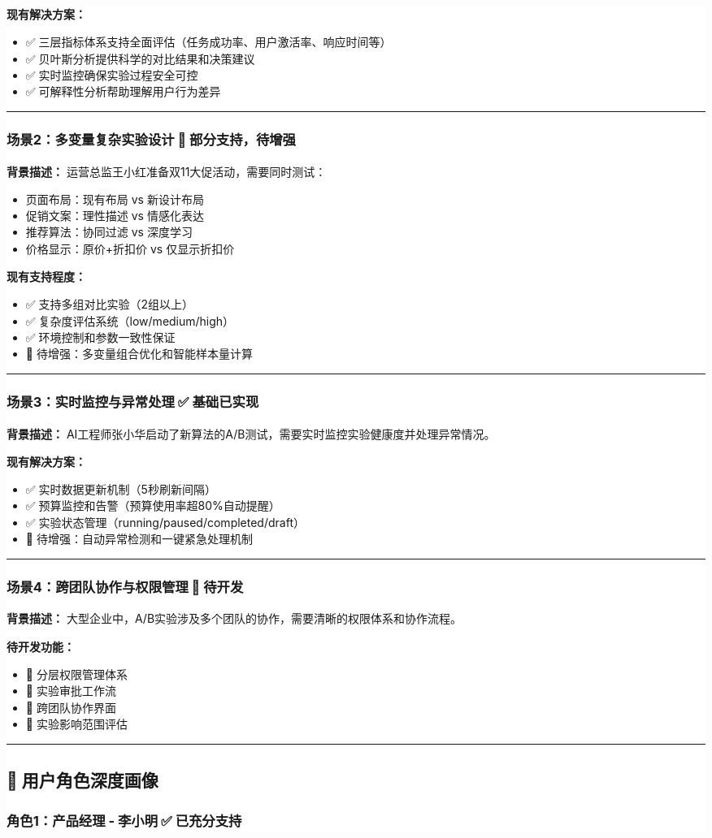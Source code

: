 **现有解决方案：**
- ✅ 三层指标体系支持全面评估（任务成功率、用户激活率、响应时间等）
- ✅ 贝叶斯分析提供科学的对比结果和决策建议
- ✅ 实时监控确保实验过程安全可控
- ✅ 可解释性分析帮助理解用户行为差异

---

### 场景2：多变量复杂实验设计 🔄 部分支持，待增强

**背景描述：**
运营总监王小红准备双11大促活动，需要同时测试：
- 页面布局：现有布局 vs 新设计布局
- 促销文案：理性描述 vs 情感化表达
- 推荐算法：协同过滤 vs 深度学习
- 价格显示：原价+折扣价 vs 仅显示折扣价

**现有支持程度：**
- ✅ 支持多组对比实验（2组以上）
- ✅ 复杂度评估系统（low/medium/high）
- ✅ 环境控制和参数一致性保证
- 🔄 待增强：多变量组合优化和智能样本量计算

---

### 场景3：实时监控与异常处理 ✅ 基础已实现

**背景描述：**
AI工程师张小华启动了新算法的A/B测试，需要实时监控实验健康度并处理异常情况。

**现有解决方案：**
- ✅ 实时数据更新机制（5秒刷新间隔）
- ✅ 预算监控和告警（预算使用率超80%自动提醒）
- ✅ 实验状态管理（running/paused/completed/draft）
- 🔄 待增强：自动异常检测和一键紧急处理机制

---

### 场景4：跨团队协作与权限管理 🔄 待开发

**背景描述：**
大型企业中，A/B实验涉及多个团队的协作，需要清晰的权限体系和协作流程。

**待开发功能：**
- 🔄 分层权限管理体系
- 🔄 实验审批工作流
- 🔄 跨团队协作界面
- 🔄 实验影响范围评估

---

## 👥 用户角色深度画像

### 角色1：产品经理 - 李小明 ✅ 已充分支持
